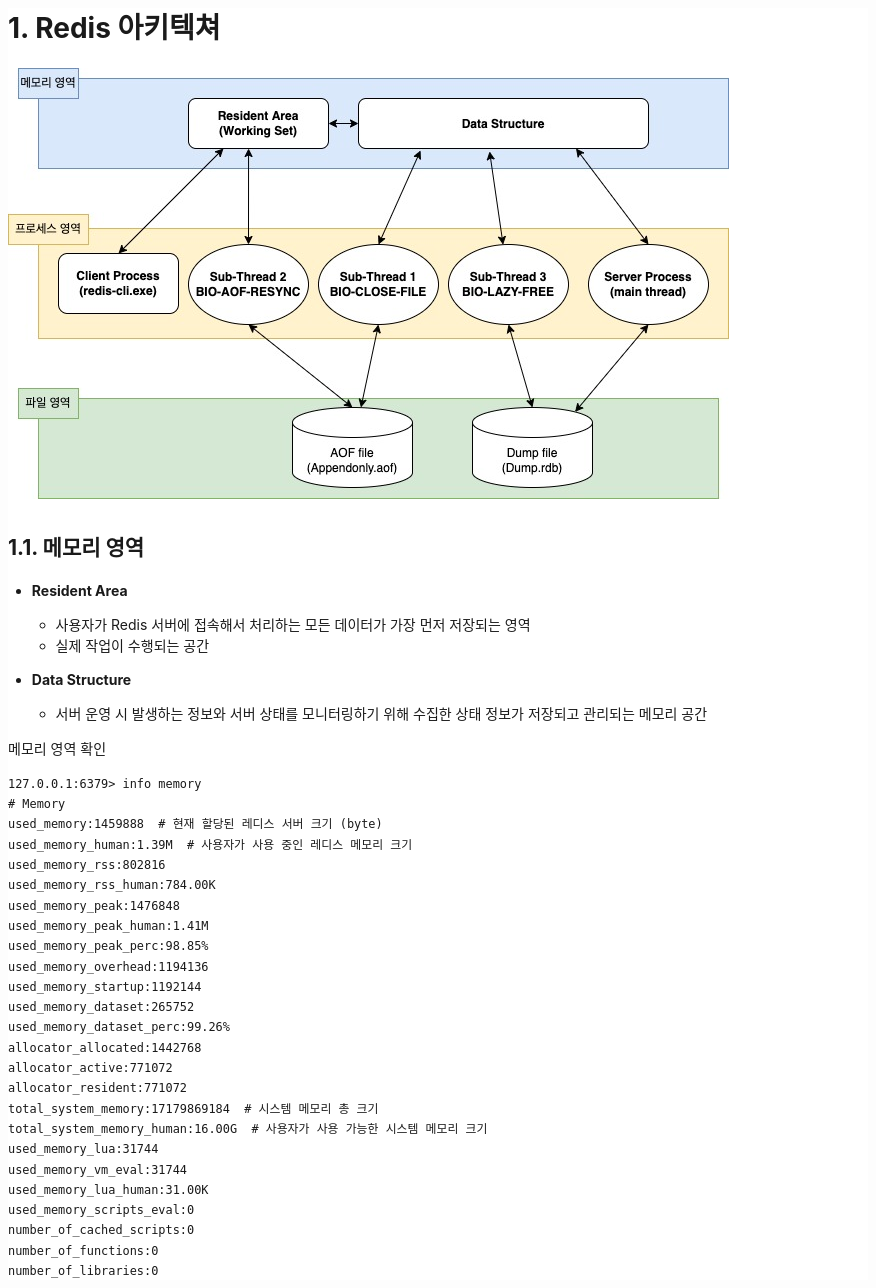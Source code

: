 
# 1. Redis 아키텍쳐

![Redis Architecture](/assets/img/dev/2022/0903/architecture.jpg)

## 1.1. 메모리 영역

- **Resident Area**
  - 사용자가 Redis 서버에 접속해서 처리하는 모든 데이터가 가장 먼저 저장되는 영역
  - 실제 작업이 수행되는 공간

- **Data Structure**
  - 서버 운영 시 발생하는 정보와 서버 상태를 모니터링하기 위해 수집한 상태 정보가 저장되고 관리되는 메모리 공간


메모리 영역 확인
```shell
127.0.0.1:6379> info memory
# Memory
used_memory:1459888  # 현재 할당된 레디스 서버 크기 (byte)
used_memory_human:1.39M  # 사용자가 사용 중인 레디스 메모리 크기
used_memory_rss:802816
used_memory_rss_human:784.00K
used_memory_peak:1476848
used_memory_peak_human:1.41M
used_memory_peak_perc:98.85%
used_memory_overhead:1194136
used_memory_startup:1192144
used_memory_dataset:265752
used_memory_dataset_perc:99.26%
allocator_allocated:1442768
allocator_active:771072
allocator_resident:771072
total_system_memory:17179869184  # 시스템 메모리 총 크기
total_system_memory_human:16.00G  # 사용자가 사용 가능한 시스템 메모리 크기
used_memory_lua:31744
used_memory_vm_eval:31744
used_memory_lua_human:31.00K
used_memory_scripts_eval:0
number_of_cached_scripts:0
number_of_functions:0
number_of_libraries:0
```